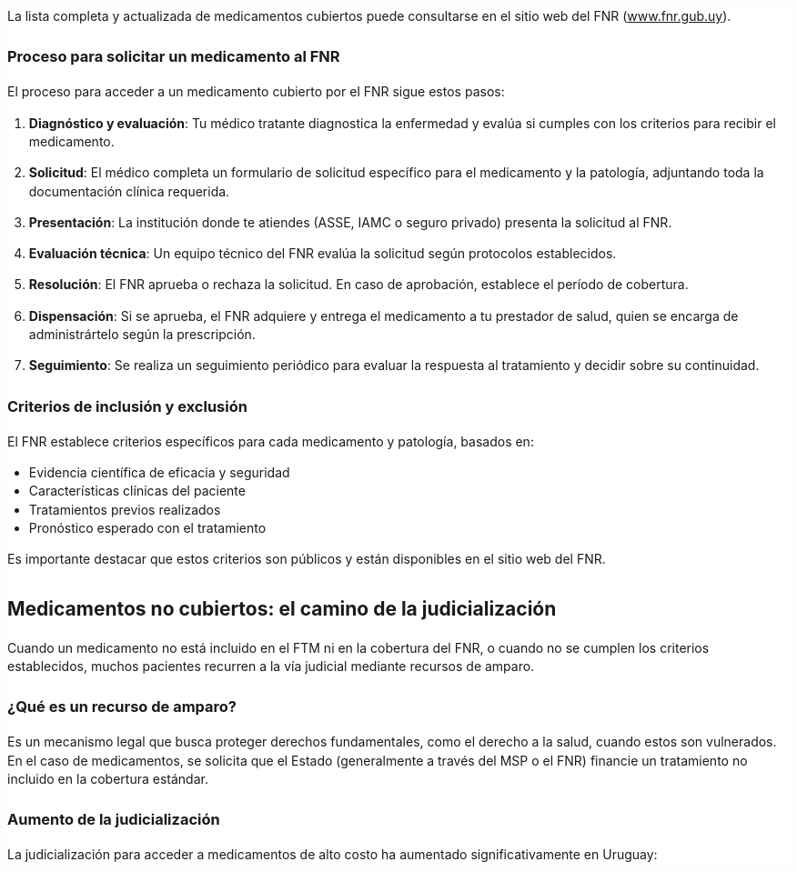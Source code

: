 La lista completa y actualizada de medicamentos cubiertos puede consultarse en el sitio web del FNR (www.fnr.gub.uy).

### Proceso para solicitar un medicamento al FNR

El proceso para acceder a un medicamento cubierto por el FNR sigue estos pasos:

1. **Diagnóstico y evaluación**: Tu médico tratante diagnostica la enfermedad y evalúa si cumples con los criterios para recibir el medicamento.

2. **Solicitud**: El médico completa un formulario de solicitud específico para el medicamento y la patología, adjuntando toda la documentación clínica requerida.

3. **Presentación**: La institución donde te atiendes (ASSE, IAMC o seguro privado) presenta la solicitud al FNR.

4. **Evaluación técnica**: Un equipo técnico del FNR evalúa la solicitud según protocolos establecidos.

5. **Resolución**: El FNR aprueba o rechaza la solicitud. En caso de aprobación, establece el período de cobertura.

6. **Dispensación**: Si se aprueba, el FNR adquiere y entrega el medicamento a tu prestador de salud, quien se encarga de administrártelo según la prescripción.

7. **Seguimiento**: Se realiza un seguimiento periódico para evaluar la respuesta al tratamiento y decidir sobre su continuidad.

### Criterios de inclusión y exclusión

El FNR establece criterios específicos para cada medicamento y patología, basados en:

- Evidencia científica de eficacia y seguridad
- Características clínicas del paciente
- Tratamientos previos realizados
- Pronóstico esperado con el tratamiento

Es importante destacar que estos criterios son públicos y están disponibles en el sitio web del FNR.

## Medicamentos no cubiertos: el camino de la judicialización

Cuando un medicamento no está incluido en el FTM ni en la cobertura del FNR, o cuando no se cumplen los criterios establecidos, muchos pacientes recurren a la vía judicial mediante recursos de amparo.

### ¿Qué es un recurso de amparo?

Es un mecanismo legal que busca proteger derechos fundamentales, como el derecho a la salud, cuando estos son vulnerados. En el caso de medicamentos, se solicita que el Estado (generalmente a través del MSP o el FNR) financie un tratamiento no incluido en la cobertura estándar.

### Aumento de la judicialización

La judicialización para acceder a medicamentos de alto costo ha aumentado significativamente en Uruguay:
